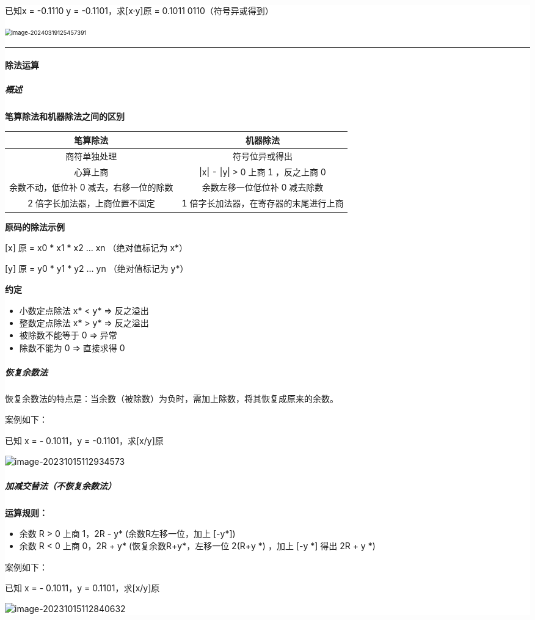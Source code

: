 已知x = -0.1110  y = -0.1101，求[x·y]原 = 0.1011 0110（符号异或得到）		

<img src="https://use-typora.oss-cn-hangzhou.aliyuncs.com/image-20240319125457391.png" alt="image-20240319125457391" style="zoom:67%;" /> 

---

#### 除法运算

##### 概述

**笔算除法和机器除法之间的区别**

|                笔算除法                 |                机器除法                |
| :-------------------------------------: | :------------------------------------: |
|              商符单独处理               |             符号位异或得出             |
|                心算上商                 | \|x\| - \|y\| > 0 上商 1 ，反之上商 0  |
| 余数不动，低位补 0 减去，右移一位的除数 |     余数左移一位低位补 0 减去除数      |
|     2 倍字长加法器，上商位置不固定      | 1 倍字长加法器，在寄存器的末尾进行上商 |

**原码的除法示例**

[x] 原 = x0 * x1 * x2 ... xn  （绝对值标记为 x*）

[y] 原 = y0 * y1 * y2 ... yn  （绝对值标记为 y*）

**约定**

- 小数定点除法 x* < y* => 反之溢出
- 整数定点除法 x* > y* => 反之溢出
- 被除数不能等于 0  => 异常
- 除数不能为 0 => 直接求得 0

##### 恢复余数法

恢复余数法的特点是：当余数（被除数）为负时，需加上除数，将其恢复成原来的余数。

案例如下：

已知 x = - 0.1011，y = -0.1101，求[x/y]原

![image-20231015112934573](https://use-typora.oss-cn-hangzhou.aliyuncs.com/image-20231015112934573.png) 

##### 加减交替法（不恢复余数法）

**运算规则：**

- 余数 R > 0 上商 1，2R - y* (余数R左移一位，加上 [-y*])
- 余数 R < 0 上商 0，2R + y* (恢复余数R+y*，左移一位 2(R+y *) ，加上 [-y *] 得出 2R + y *)	

案例如下：

已知 x = - 0.1011，y = 0.1101，求[x/y]原

<img src="https://use-typora.oss-cn-hangzhou.aliyuncs.com/image-20231015112840632.png" alt="image-20231015112840632"  />  
